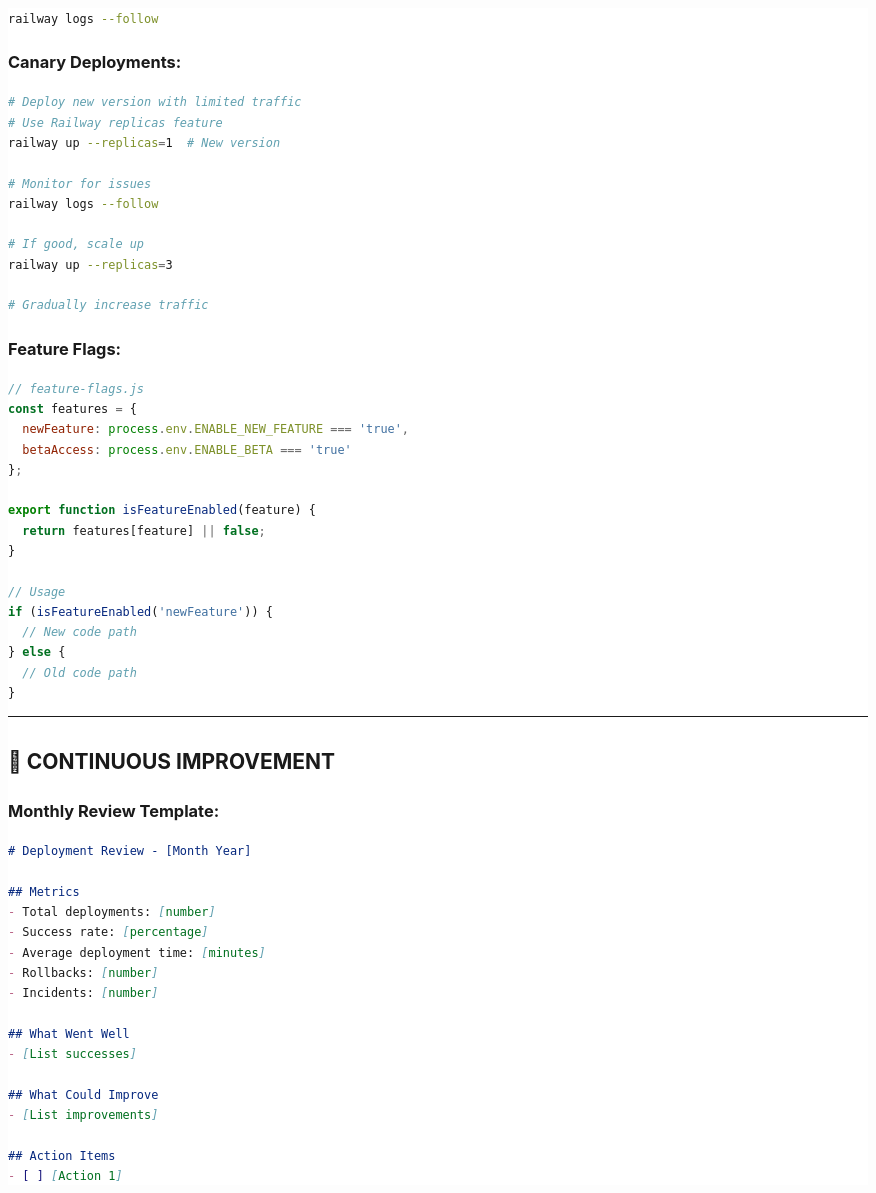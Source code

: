 ```bash
railway logs --follow
```

### Canary Deployments:

```bash
# Deploy new version with limited traffic
# Use Railway replicas feature
railway up --replicas=1  # New version

# Monitor for issues
railway logs --follow

# If good, scale up
railway up --replicas=3

# Gradually increase traffic
```

### Feature Flags:

```javascript
// feature-flags.js
const features = {
  newFeature: process.env.ENABLE_NEW_FEATURE === 'true',
  betaAccess: process.env.ENABLE_BETA === 'true'
};

export function isFeatureEnabled(feature) {
  return features[feature] || false;
}

// Usage
if (isFeatureEnabled('newFeature')) {
  // New code path
} else {
  // Old code path
}
```

---

## 🔄 CONTINUOUS IMPROVEMENT

### Monthly Review Template:

```markdown
# Deployment Review - [Month Year]

## Metrics
- Total deployments: [number]
- Success rate: [percentage]
- Average deployment time: [minutes]
- Rollbacks: [number]
- Incidents: [number]

## What Went Well
- [List successes]

## What Could Improve
- [List improvements]

## Action Items
- [ ] [Action 1]
```